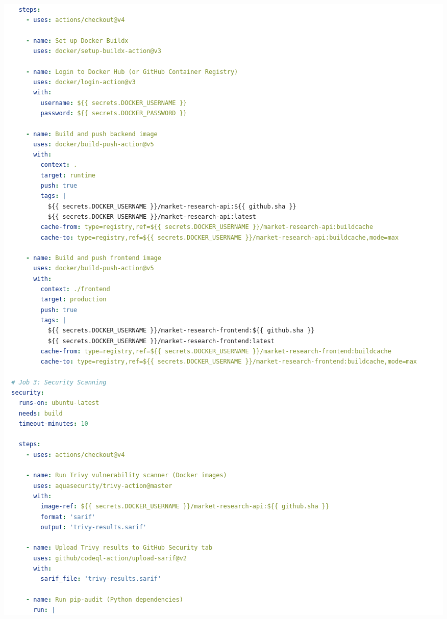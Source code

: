 ```yaml
    steps:
      - uses: actions/checkout@v4

      - name: Set up Docker Buildx
        uses: docker/setup-buildx-action@v3

      - name: Login to Docker Hub (or GitHub Container Registry)
        uses: docker/login-action@v3
        with:
          username: ${{ secrets.DOCKER_USERNAME }}
          password: ${{ secrets.DOCKER_PASSWORD }}

      - name: Build and push backend image
        uses: docker/build-push-action@v5
        with:
          context: .
          target: runtime
          push: true
          tags: |
            ${{ secrets.DOCKER_USERNAME }}/market-research-api:${{ github.sha }}
            ${{ secrets.DOCKER_USERNAME }}/market-research-api:latest
          cache-from: type=registry,ref=${{ secrets.DOCKER_USERNAME }}/market-research-api:buildcache
          cache-to: type=registry,ref=${{ secrets.DOCKER_USERNAME }}/market-research-api:buildcache,mode=max

      - name: Build and push frontend image
        uses: docker/build-push-action@v5
        with:
          context: ./frontend
          target: production
          push: true
          tags: |
            ${{ secrets.DOCKER_USERNAME }}/market-research-frontend:${{ github.sha }}
            ${{ secrets.DOCKER_USERNAME }}/market-research-frontend:latest
          cache-from: type=registry,ref=${{ secrets.DOCKER_USERNAME }}/market-research-frontend:buildcache
          cache-to: type=registry,ref=${{ secrets.DOCKER_USERNAME }}/market-research-frontend:buildcache,mode=max

  # Job 3: Security Scanning
  security:
    runs-on: ubuntu-latest
    needs: build
    timeout-minutes: 10

    steps:
      - uses: actions/checkout@v4

      - name: Run Trivy vulnerability scanner (Docker images)
        uses: aquasecurity/trivy-action@master
        with:
          image-ref: ${{ secrets.DOCKER_USERNAME }}/market-research-api:${{ github.sha }}
          format: 'sarif'
          output: 'trivy-results.sarif'

      - name: Upload Trivy results to GitHub Security tab
        uses: github/codeql-action/upload-sarif@v2
        with:
          sarif_file: 'trivy-results.sarif'

      - name: Run pip-audit (Python dependencies)
        run: |
```